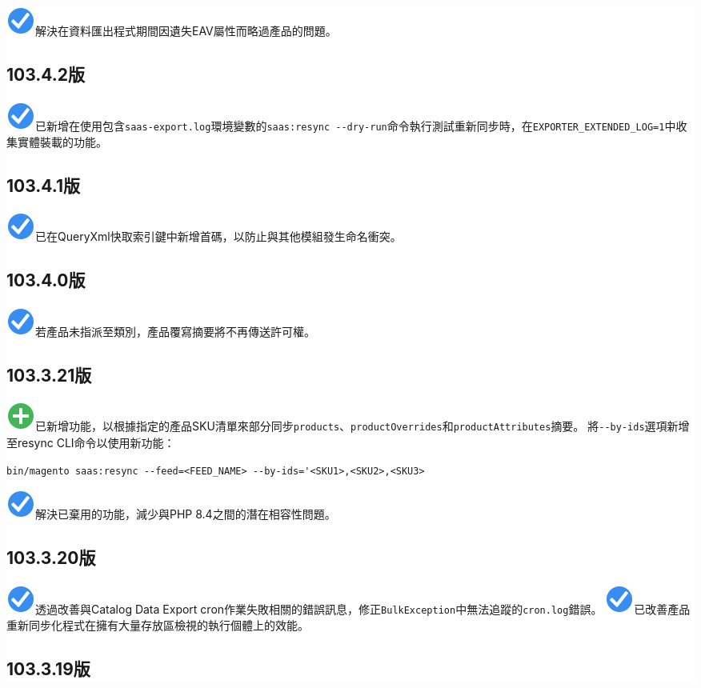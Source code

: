 ![修正](../assets/fix.svg)解決在資料匯出程式期間因遺失EAV屬性而略過產品的問題。

## 103.4.2版

![修正](../assets/fix.svg)已新增在使用包含`saas-export.log`環境變數的`saas:resync --dry-run`命令執行測試重新同步時，在`EXPORTER_EXTENDED_LOG=1`中收集實體裝載的功能。

## 103.4.1版

![Fix](../assets/fix.svg)已在QueryXml快取索引鍵中新增首碼，以防止與其他模組發生命名衝突。

## 103.4.0版

![修正](../assets/fix.svg)若產品未指派至類別，產品覆寫摘要將不再傳送許可權。

## 103.3.21版

![修正](../assets/new.svg)已新增功能，以根據指定的產品SKU清單來部分同步`products`、`productOverrides`和`productAttributes`摘要。 將`--by-ids`選項新增至resync CLI命令以使用新功能： 

```shell
bin/magento saas:resync --feed=<FEED_NAME> --by-ids='<SKU1>,<SKU2>,<SKU3>
```

![修正](../assets/fix.svg)解決已棄用的功能，減少與PHP 8.4之間的潛在相容性問題。

## 103.3.20版

![修正](../assets/fix.svg)透過改善與Catalog Data Export cron作業失敗相關的錯誤訊息，修正`BulkException`中無法追蹤的`cron.log`錯誤。
![修正](../assets/fix.svg)已改善產品重新同步化程式在擁有大量存放區檢視的執行個體上的效能。

## 103.3.19版
